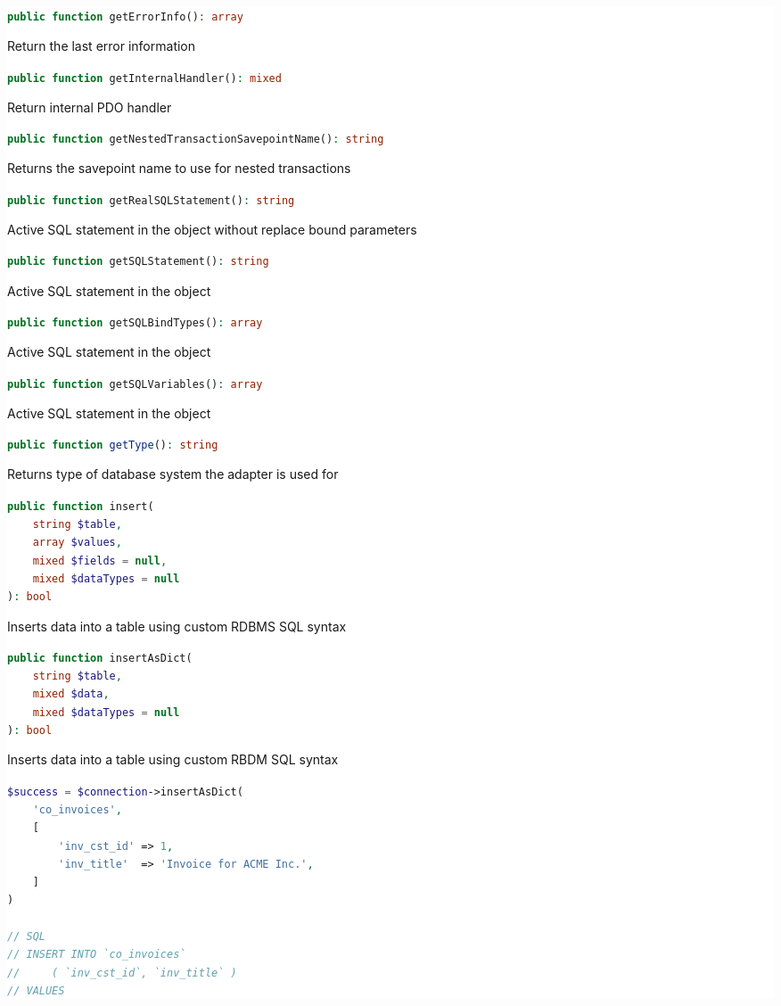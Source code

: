 ```php
public function getErrorInfo(): array
```
Return the last error information

```php
public function getInternalHandler(): mixed
```
Return internal PDO handler

```php
public function getNestedTransactionSavepointName(): string
```
Returns the savepoint name to use for nested transactions

```php
public function getRealSQLStatement(): string
```
Active SQL statement in the object without replace bound parameters

```php
public function getSQLStatement(): string
```
Active SQL statement in the object

```php
public function getSQLBindTypes(): array
```
Active SQL statement in the object

```php
public function getSQLVariables(): array
```
Active SQL statement in the object

```php
public function getType(): string
```
Returns type of database system the adapter is used for

```php
public function insert(
    string $table, 
    array $values, 
    mixed $fields = null, 
    mixed $dataTypes = null
): bool
```
Inserts data into a table using custom RDBMS SQL syntax

```php
public function insertAsDict(
    string $table, 
    mixed $data, 
    mixed $dataTypes = null
): bool
```
Inserts data into a table using custom RBDM SQL syntax

```php
$success = $connection->insertAsDict(
    'co_invoices',
    [
        'inv_cst_id' => 1,
        'inv_title'  => 'Invoice for ACME Inc.',
    ]
)

// SQL
// INSERT INTO `co_invoices` 
//     ( `inv_cst_id`, `inv_title` ) 
// VALUES 
```